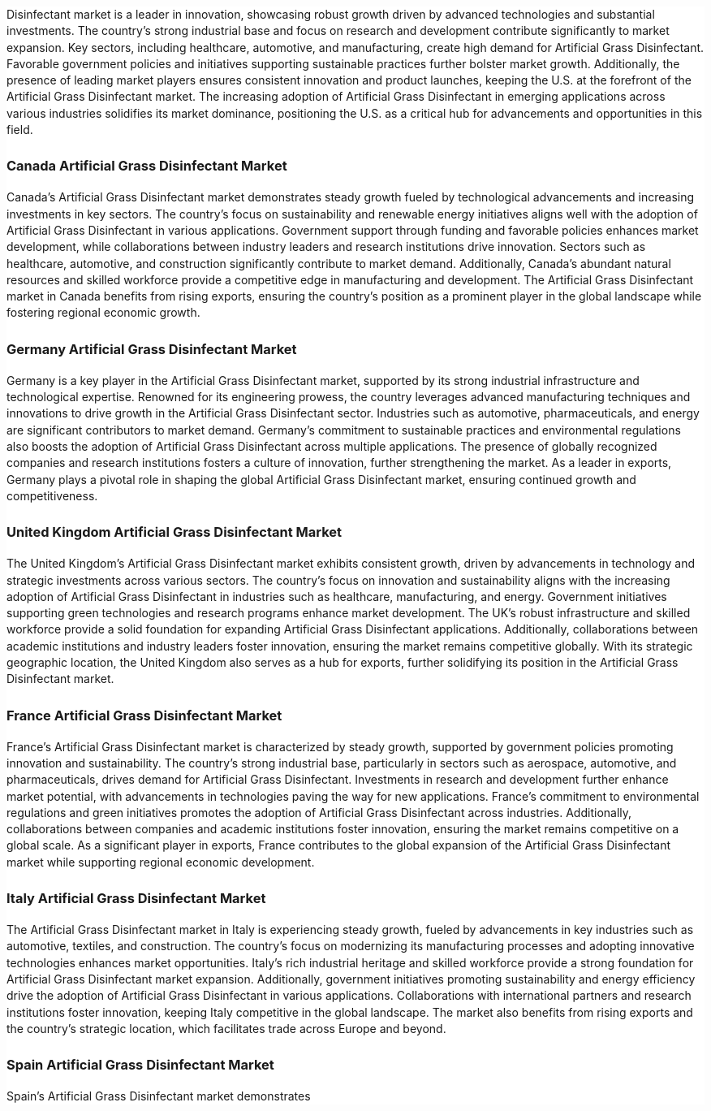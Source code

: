 Disinfectant market is a leader in innovation, showcasing robust growth driven by advanced technologies and substantial investments. The country&rsquo;s strong industrial base and focus on research and development contribute significantly to market expansion. Key sectors, including healthcare, automotive, and manufacturing, create high demand for Artificial Grass Disinfectant. Favorable government policies and initiatives supporting sustainable practices further bolster market growth. Additionally, the presence of leading market players ensures consistent innovation and product launches, keeping the U.S. at the forefront of the Artificial Grass Disinfectant market. The increasing adoption of Artificial Grass Disinfectant in emerging applications across various industries solidifies its market dominance, positioning the U.S. as a critical hub for advancements and opportunities in this field.</p><h3>Canada Artificial Grass Disinfectant Market</h3><p>Canada&rsquo;s Artificial Grass Disinfectant market demonstrates steady growth fueled by technological advancements and increasing investments in key sectors. The country&rsquo;s focus on sustainability and renewable energy initiatives aligns well with the adoption of Artificial Grass Disinfectant in various applications. Government support through funding and favorable policies enhances market development, while collaborations between industry leaders and research institutions drive innovation. Sectors such as healthcare, automotive, and construction significantly contribute to market demand. Additionally, Canada&rsquo;s abundant natural resources and skilled workforce provide a competitive edge in manufacturing and development. The Artificial Grass Disinfectant market in Canada benefits from rising exports, ensuring the country&rsquo;s position as a prominent player in the global landscape while fostering regional economic growth.</p><h3>Germany Artificial Grass Disinfectant Market</h3><p>Germany is a key player in the Artificial Grass Disinfectant market, supported by its strong industrial infrastructure and technological expertise. Renowned for its engineering prowess, the country leverages advanced manufacturing techniques and innovations to drive growth in the Artificial Grass Disinfectant sector. Industries such as automotive, pharmaceuticals, and energy are significant contributors to market demand. Germany&rsquo;s commitment to sustainable practices and environmental regulations also boosts the adoption of Artificial Grass Disinfectant across multiple applications. The presence of globally recognized companies and research institutions fosters a culture of innovation, further strengthening the market. As a leader in exports, Germany plays a pivotal role in shaping the global Artificial Grass Disinfectant market, ensuring continued growth and competitiveness.</p><h3>United Kingdom Artificial Grass Disinfectant Market</h3><p>The United Kingdom&rsquo;s Artificial Grass Disinfectant market exhibits consistent growth, driven by advancements in technology and strategic investments across various sectors. The country&rsquo;s focus on innovation and sustainability aligns with the increasing adoption of Artificial Grass Disinfectant in industries such as healthcare, manufacturing, and energy. Government initiatives supporting green technologies and research programs enhance market development. The UK&rsquo;s robust infrastructure and skilled workforce provide a solid foundation for expanding Artificial Grass Disinfectant applications. Additionally, collaborations between academic institutions and industry leaders foster innovation, ensuring the market remains competitive globally. With its strategic geographic location, the United Kingdom also serves as a hub for exports, further solidifying its position in the Artificial Grass Disinfectant market.</p><h3>France Artificial Grass Disinfectant Market</h3><p>France&rsquo;s Artificial Grass Disinfectant market is characterized by steady growth, supported by government policies promoting innovation and sustainability. The country&rsquo;s strong industrial base, particularly in sectors such as aerospace, automotive, and pharmaceuticals, drives demand for Artificial Grass Disinfectant. Investments in research and development further enhance market potential, with advancements in technologies paving the way for new applications. France&rsquo;s commitment to environmental regulations and green initiatives promotes the adoption of Artificial Grass Disinfectant across industries. Additionally, collaborations between companies and academic institutions foster innovation, ensuring the market remains competitive on a global scale. As a significant player in exports, France contributes to the global expansion of the Artificial Grass Disinfectant market while supporting regional economic development.</p><h3>Italy Artificial Grass Disinfectant Market</h3><p>The Artificial Grass Disinfectant market in Italy is experiencing steady growth, fueled by advancements in key industries such as automotive, textiles, and construction. The country&rsquo;s focus on modernizing its manufacturing processes and adopting innovative technologies enhances market opportunities. Italy&rsquo;s rich industrial heritage and skilled workforce provide a strong foundation for Artificial Grass Disinfectant market expansion. Additionally, government initiatives promoting sustainability and energy efficiency drive the adoption of Artificial Grass Disinfectant in various applications. Collaborations with international partners and research institutions foster innovation, keeping Italy competitive in the global landscape. The market also benefits from rising exports and the country&rsquo;s strategic location, which facilitates trade across Europe and beyond.</p><h3>Spain Artificial Grass Disinfectant Market</h3><p>Spain&rsquo;s Artificial Grass Disinfectant market demonstrates